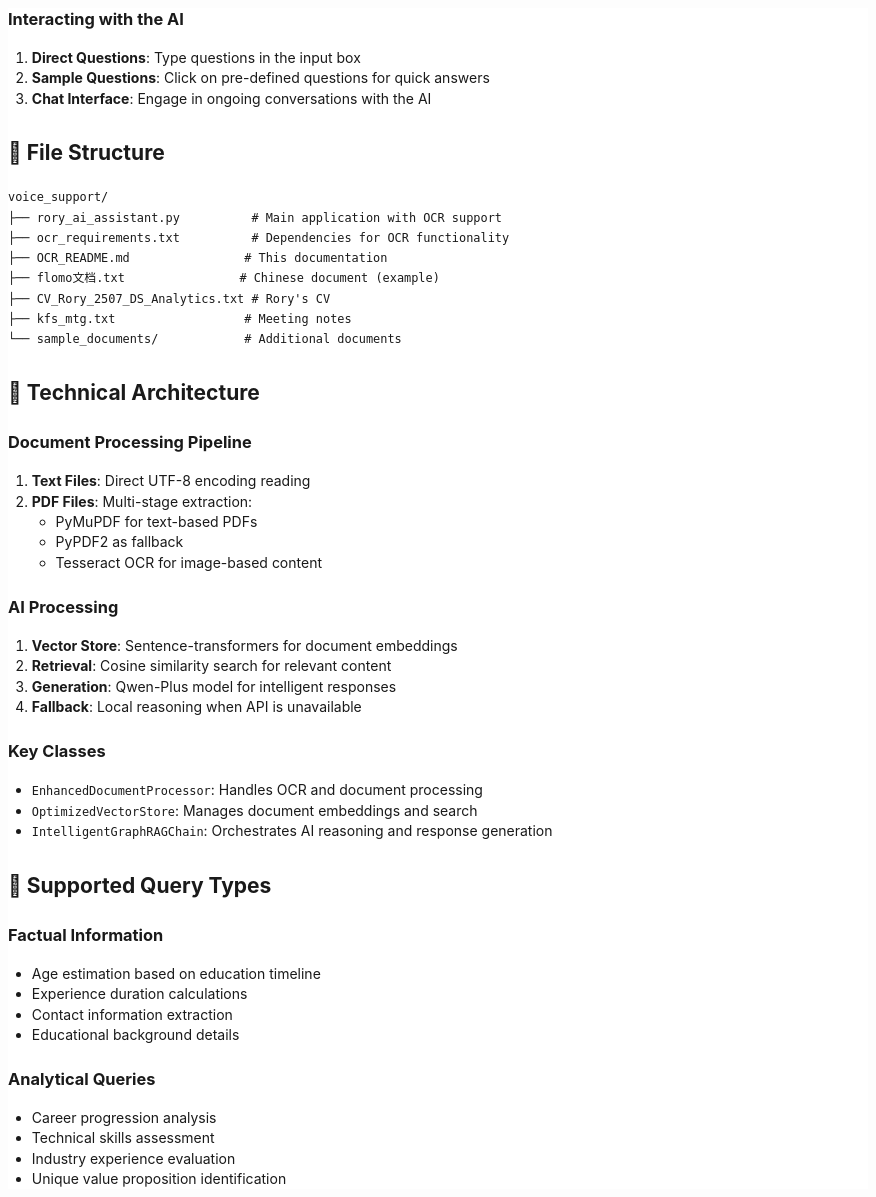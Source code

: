### Interacting with the AI
1. **Direct Questions**: Type questions in the input box
2. **Sample Questions**: Click on pre-defined questions for quick answers
3. **Chat Interface**: Engage in ongoing conversations with the AI

## 📁 File Structure

```
voice_support/
├── rory_ai_assistant.py          # Main application with OCR support
├── ocr_requirements.txt          # Dependencies for OCR functionality
├── OCR_README.md                # This documentation
├── flomo文档.txt                # Chinese document (example)
├── CV_Rory_2507_DS_Analytics.txt # Rory's CV
├── kfs_mtg.txt                  # Meeting notes
└── sample_documents/            # Additional documents
```

## 🔧 Technical Architecture

### Document Processing Pipeline
1. **Text Files**: Direct UTF-8 encoding reading
2. **PDF Files**: Multi-stage extraction:
   - PyMuPDF for text-based PDFs
   - PyPDF2 as fallback
   - Tesseract OCR for image-based content

### AI Processing
1. **Vector Store**: Sentence-transformers for document embeddings
2. **Retrieval**: Cosine similarity search for relevant content
3. **Generation**: Qwen-Plus model for intelligent responses
4. **Fallback**: Local reasoning when API is unavailable

### Key Classes
- `EnhancedDocumentProcessor`: Handles OCR and document processing
- `OptimizedVectorStore`: Manages document embeddings and search
- `IntelligentGraphRAGChain`: Orchestrates AI reasoning and response generation

## 🎯 Supported Query Types

### Factual Information
- Age estimation based on education timeline
- Experience duration calculations
- Contact information extraction
- Educational background details

### Analytical Queries
- Career progression analysis
- Technical skills assessment
- Industry experience evaluation
- Unique value proposition identification
